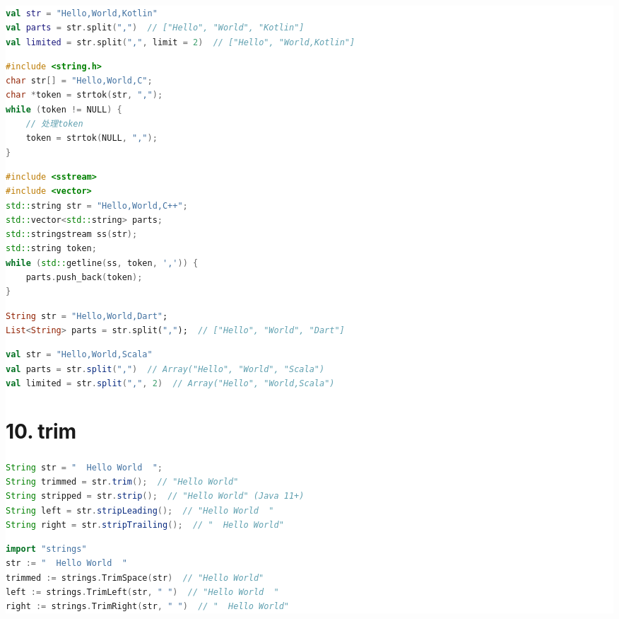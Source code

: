 ```kotlin title=kotlin fold
val str = "Hello,World,Kotlin"
val parts = str.split(",")  // ["Hello", "World", "Kotlin"]
val limited = str.split(",", limit = 2)  // ["Hello", "World,Kotlin"]
```

```c title=c fold
#include <string.h>
char str[] = "Hello,World,C";
char *token = strtok(str, ",");
while (token != NULL) {
    // 处理token
    token = strtok(NULL, ",");
}
```

```cpp title=c++ fold
#include <sstream>
#include <vector>
std::string str = "Hello,World,C++";
std::vector<std::string> parts;
std::stringstream ss(str);
std::string token;
while (std::getline(ss, token, ',')) {
    parts.push_back(token);
}
```

```dart title=dart fold
String str = "Hello,World,Dart";
List<String> parts = str.split(",");  // ["Hello", "World", "Dart"]
```

```scala title=scala fold
val str = "Hello,World,Scala"
val parts = str.split(",")  // Array("Hello", "World", "Scala")
val limited = str.split(",", 2)  // Array("Hello", "World,Scala")
```

# 10. trim


```java title=java fold
String str = "  Hello World  ";
String trimmed = str.trim();  // "Hello World"
String stripped = str.strip();  // "Hello World" (Java 11+)
String left = str.stripLeading();  // "Hello World  "
String right = str.stripTrailing();  // "  Hello World"
```

```go title=go fold
import "strings"
str := "  Hello World  "
trimmed := strings.TrimSpace(str)  // "Hello World"
left := strings.TrimLeft(str, " ")  // "Hello World  "
right := strings.TrimRight(str, " ")  // "  Hello World"
```
